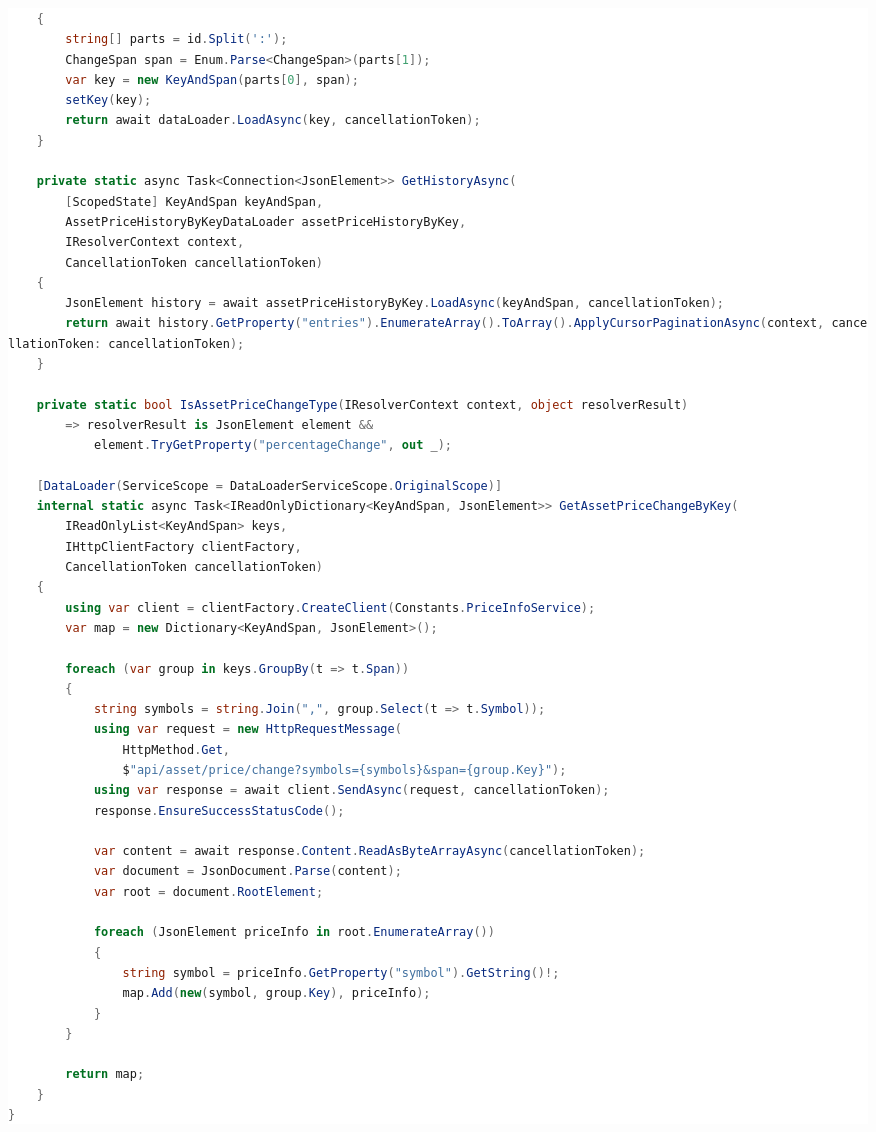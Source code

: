 ```csharp title="/Types/Assets/AssetPriceChangeType.cs"
    {
        string[] parts = id.Split(':');
        ChangeSpan span = Enum.Parse<ChangeSpan>(parts[1]);
        var key = new KeyAndSpan(parts[0], span);
        setKey(key);
        return await dataLoader.LoadAsync(key, cancellationToken);
    }

    private static async Task<Connection<JsonElement>> GetHistoryAsync(
        [ScopedState] KeyAndSpan keyAndSpan,
        AssetPriceHistoryByKeyDataLoader assetPriceHistoryByKey,
        IResolverContext context,
        CancellationToken cancellationToken)
    {
        JsonElement history = await assetPriceHistoryByKey.LoadAsync(keyAndSpan, cancellationToken);
        return await history.GetProperty("entries").EnumerateArray().ToArray().ApplyCursorPaginationAsync(context, cancellationToken: cancellationToken);
    }

    private static bool IsAssetPriceChangeType(IResolverContext context, object resolverResult)
        => resolverResult is JsonElement element &&
            element.TryGetProperty("percentageChange", out _);

    [DataLoader(ServiceScope = DataLoaderServiceScope.OriginalScope)]
    internal static async Task<IReadOnlyDictionary<KeyAndSpan, JsonElement>> GetAssetPriceChangeByKey(
        IReadOnlyList<KeyAndSpan> keys,
        IHttpClientFactory clientFactory,
        CancellationToken cancellationToken)
    {
        using var client = clientFactory.CreateClient(Constants.PriceInfoService);
        var map = new Dictionary<KeyAndSpan, JsonElement>();

        foreach (var group in keys.GroupBy(t => t.Span))
        {
            string symbols = string.Join(",", group.Select(t => t.Symbol));
            using var request = new HttpRequestMessage(
                HttpMethod.Get,
                $"api/asset/price/change?symbols={symbols}&span={group.Key}");
            using var response = await client.SendAsync(request, cancellationToken);
            response.EnsureSuccessStatusCode();

            var content = await response.Content.ReadAsByteArrayAsync(cancellationToken);
            var document = JsonDocument.Parse(content);
            var root = document.RootElement;

            foreach (JsonElement priceInfo in root.EnumerateArray())
            {
                string symbol = priceInfo.GetProperty("symbol").GetString()!;
                map.Add(new(symbol, group.Key), priceInfo);
            }
        }

        return map;
    }
}
```
